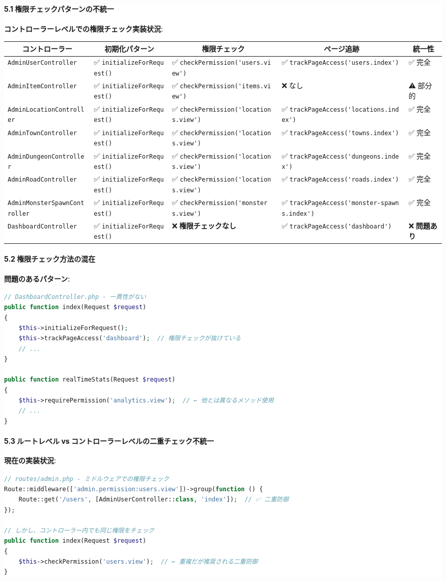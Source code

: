#### 5.1 権限チェックパターンの不統一
**コントローラーレベルでの権限チェック実装状況**:

| コントローラー | 初期化パターン | 権限チェック | ページ追跡 | 統一性 |
|---------------|----------------|-------------|-----------|--------|
| `AdminUserController` | ✅ `initializeForRequest()` | ✅ `checkPermission('users.view')` | ✅ `trackPageAccess('users.index')` | ✅ 完全 |
| `AdminItemController` | ✅ `initializeForRequest()` | ✅ `checkPermission('items.view')` | ❌ なし | ⚠️ 部分的 |
| `AdminLocationController` | ✅ `initializeForRequest()` | ✅ `checkPermission('locations.view')` | ✅ `trackPageAccess('locations.index')` | ✅ 完全 |
| `AdminTownController` | ✅ `initializeForRequest()` | ✅ `checkPermission('locations.view')` | ✅ `trackPageAccess('towns.index')` | ✅ 完全 |
| `AdminDungeonController` | ✅ `initializeForRequest()` | ✅ `checkPermission('locations.view')` | ✅ `trackPageAccess('dungeons.index')` | ✅ 完全 |
| `AdminRoadController` | ✅ `initializeForRequest()` | ✅ `checkPermission('locations.view')` | ✅ `trackPageAccess('roads.index')` | ✅ 完全 |
| `AdminMonsterSpawnController` | ✅ `initializeForRequest()` | ✅ `checkPermission('monsters.view')` | ✅ `trackPageAccess('monster-spawns.index')` | ✅ 完全 |
| `DashboardController` | ✅ `initializeForRequest()` | ❌ **権限チェックなし** | ✅ `trackPageAccess('dashboard')` | ❌ **問題あり** |

#### 5.2 権限チェック方法の混在
**問題のあるパターン**:
```php
// DashboardController.php - 一貫性がない
public function index(Request $request)
{
    $this->initializeForRequest();
    $this->trackPageAccess('dashboard');  // 権限チェックが抜けている
    // ...
}

public function realTimeStats(Request $request)
{
    $this->requirePermission('analytics.view');  // ← 他とは異なるメソッド使用
    // ...
}
```

#### 5.3 ルートレベル vs コントローラーレベルの二重チェック不統一
**現在の実装状況**:

```php
// routes/admin.php - ミドルウェアでの権限チェック
Route::middleware(['admin.permission:users.view'])->group(function () {
    Route::get('/users', [AdminUserController::class, 'index']);  // ✅ 二重防御
});

// しかし、コントローラー内でも同じ権限をチェック
public function index(Request $request)
{
    $this->checkPermission('users.view');  // ← 重複だが推奨される二重防御
}
```
